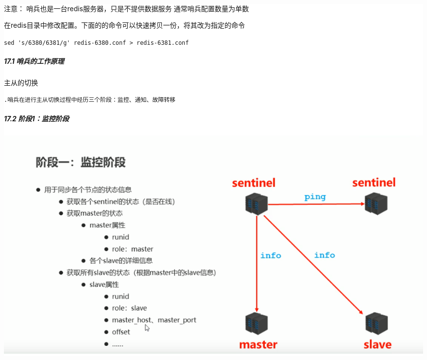 注意： 哨兵也是一台redis服务器，只是不提供数据服务 通常哨兵配置数量为单数

在redis目录中修改配置。下面的的命令可以快速拷贝一份，将其改为指定的命令

```
sed 's/6380/6381/g' redis-6380.conf > redis-6381.conf
```



##### 17.1 哨兵的工作原理

  主从的切换

  ```
.哨兵在进行主从切换过程中经历三个阶段：监控、通知、故障转移

  ```

##### 17.2  阶段1：监控阶段

![image](image/gitimage/redis-sentinel-monitor-01.png )
